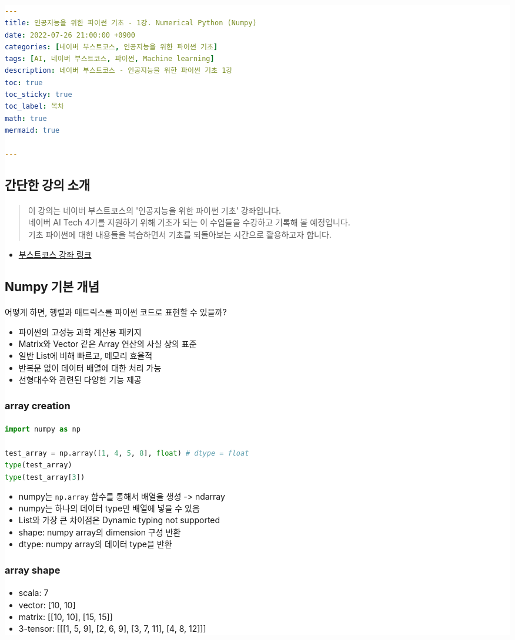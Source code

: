 ```yaml
---
title: 인공지능을 위한 파이썬 기초 - 1강. Numerical Python (Numpy)
date: 2022-07-26 21:00:00 +0900
categories: [네이버 부스트코스, 인공지능을 위한 파이썬 기초]
tags: [AI, 네이버 부스트코스, 파이썬, Machine learning]
description: 네이버 부스트코스 - 인공지능을 위한 파이썬 기초 1강
toc: true
toc_sticky: true
toc_label: 목차
math: true
mermaid: true

---
```


## 간단한 강의 소개
> 이 강의는 네이버 부스트코스의 '인공지능을 위한 파이썬 기초' 강좌입니다. \
> 네이버 AI Tech 4기를 지원하기 위해 기초가 되는 이 수업들을 수강하고 기록해 볼 예정입니다. \
> 기초 파이썬에 대한 내용들을 복습하면서 기초를 되돌아보는 시간으로 활용하고자 합니다.
* [부스트코스 강좌 링크](https://www.boostcourse.org/onlyboostcampaitech4/lecture/1420792)

## Numpy 기본 개념
어떻게 하면, 행렬과 매트릭스를 파이썬 코드로 표현할 수 있을까?

- 파이썬의 고성능 과학 계산용 패키지
- Matrix와 Vector 같은 Array 연산의 사실 상의 표준
- 일반 List에 비해 빠르고, 메모리 효율적
- 반복문 없이 데이터 배열에 대한 처리 가능
- 선형대수와 관련된 다양한 기능 제공

### array creation
```python
import numpy as np

test_array = np.array([1, 4, 5, 8], float) # dtype = float
type(test_array)
type(test_array[3])
```

- numpy는 `np.array` 함수를 통해서 배열을 생성 -> ndarray
- numpy는 하나의 데이터 type만 배열에 넣을 수 있음
- List와 가장 큰 차이점은 Dynamic typing not supported
- shape: numpy array의 dimension 구성 반환
- dtype: numpy array의 데이터 type을 반환

### array shape
- scala: 7
- vector: [10, 10]
- matrix: [[10, 10], [15, 15]]
- 3-tensor: [[[1, 5, 9], [2, 6, 9], [3, 7, 11], [4, 8, 12]]]
